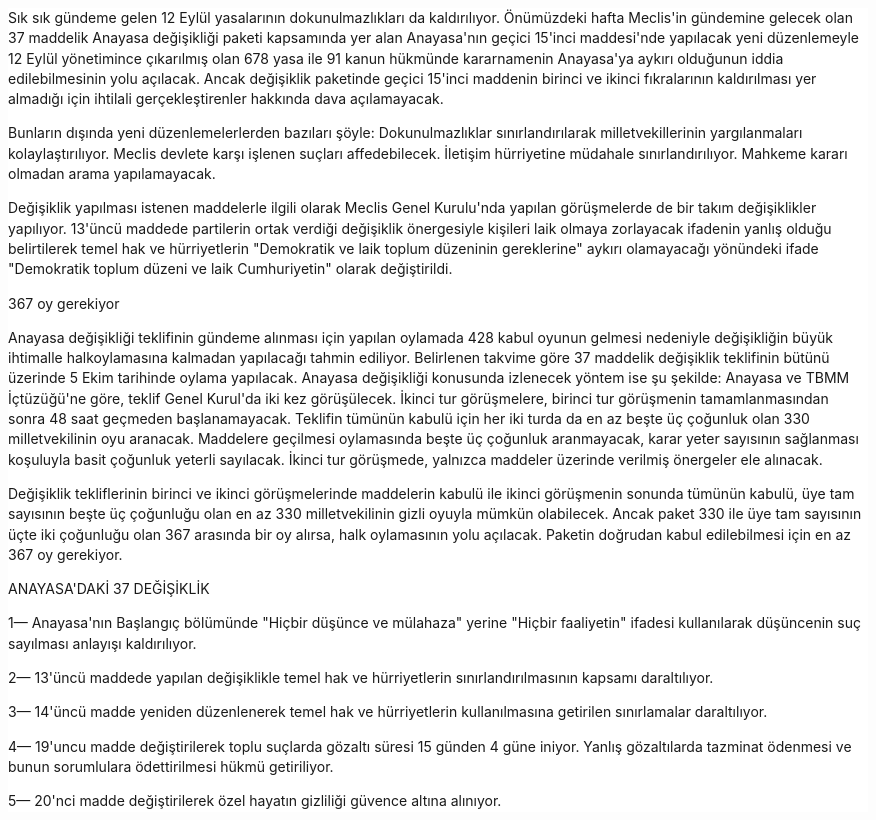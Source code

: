   Sık sık gündeme gelen 12 Eylül yasalarının dokunulmazlıkları da kaldırılıyor. Önümüzdeki hafta Meclis'in gündemine gelecek olan 37 maddelik Anayasa değişikliği paketi kapsamında yer alan Anayasa'nın geçici 15'inci maddesi'nde yapılacak yeni düzenlemeyle 12 Eylül yönetimince çıkarılmış olan 678 yasa ile 91 kanun hükmünde kararnamenin Anayasa'ya aykırı olduğunun iddia edilebilmesinin yolu açılacak. Ancak değişiklik paketinde geçici 15'inci maddenin birinci ve ikinci fıkralarının kaldırılması yer almadığı için ihtilali gerçekleştirenler hakkında dava açılamayacak.
 </p>
 <p class="metin">
  Bunların dışında yeni düzenlemelerlerden bazıları şöyle: Dokunulmazlıklar sınırlandırılarak milletvekillerinin yargılanmaları kolaylaştırılıyor. Meclis devlete karşı işlenen suçları affedebilecek. İletişim hürriyetine müdahale sınırlandırılıyor. Mahkeme kararı olmadan arama yapılamayacak.
 </p>
 <p class="metin">
  Değişiklik yapılması istenen maddelerle ilgili olarak Meclis Genel Kurulu'nda yapılan görüşmelerde de bir takım değişiklikler yapılıyor. 13'üncü maddede partilerin ortak verdiği değişiklik önergesiyle kişileri laik olmaya zorlayacak ifadenin yanlış olduğu belirtilerek temel hak ve hürriyetlerin "Demokratik ve laik toplum düzeninin gereklerine" aykırı olamayacağı yönündeki ifade "Demokratik toplum düzeni ve laik Cumhuriyetin" olarak değiştirildi.
 </p>
 <p class="metin">
  367 oy  gerekiyor
 </p>
 <p class="metin">
  Anayasa değişikliği teklifinin gündeme alınması için yapılan oylamada 428 kabul oyunun gelmesi nedeniyle değişikliğin büyük ihtimalle halkoylamasına kalmadan yapılacağı tahmin ediliyor. Belirlenen takvime göre 37 maddelik değişiklik teklifinin bütünü üzerinde 5 Ekim tarihinde oylama  yapılacak. Anayasa değişikliği konusunda izlenecek yöntem ise şu şekilde: Anayasa ve TBMM İçtüzüğü'ne göre, teklif Genel Kurul'da iki kez görüşülecek. İkinci tur görüşmelere, birinci tur görüşmenin tamamlanmasından sonra 48 saat geçmeden başlanamayacak. Teklifin tümünün kabulü için her iki turda da en az beşte üç çoğunluk olan 330 milletvekilinin oyu aranacak. Maddelere geçilmesi oylamasında beşte üç çoğunluk aranmayacak, karar yeter sayısının sağlanması koşuluyla basit çoğunluk yeterli sayılacak. İkinci tur görüşmede, yalnızca maddeler üzerinde verilmiş önergeler ele alınacak.
 </p>
 <p class="metin">
  Değişiklik tekliflerinin birinci ve ikinci görüşmelerinde maddelerin kabulü ile ikinci görüşmenin sonunda tümünün kabulü, üye tam sayısının beşte üç çoğunluğu olan en az 330 milletvekilinin gizli oyuyla mümkün olabilecek. Ancak paket 330 ile üye tam sayısının üçte iki çoğunluğu olan 367 arasında bir oy alırsa, halk oylamasının yolu açılacak. Paketin doğrudan kabul edilebilmesi için en az 367 oy gerekiyor.
 </p>
 <p class="metin">
 </p>
 <p class="arabaslik">
  ANAYASA'DAKİ 37 DEĞİŞİKLİK
 </p>
 <p class="metin">
  1— Anayasa'nın Başlangıç bölümünde "Hiçbir düşünce ve mülahaza" yerine "Hiçbir faaliyetin" ifadesi kullanılarak düşüncenin suç sayılması anlayışı kaldırılıyor.
 </p>
 <p class="metin">
  2— 13'üncü maddede yapılan değişiklikle temel hak ve hürriyetlerin sınırlandırılmasının kapsamı daraltılıyor.
 </p>
 <p class="metin">
  3— 14'üncü madde yeniden düzenlenerek temel hak ve hürriyetlerin kullanılmasına getirilen sınırlamalar daraltılıyor.
 </p>
 <p class="metin">
  4— 19'uncu madde değiştirilerek toplu suçlarda gözaltı süresi 15 günden 4 güne iniyor. Yanlış gözaltılarda tazminat ödenmesi ve bunun sorumlulara ödettirilmesi hükmü getiriliyor.
 </p>
 <p class="metin">
  5— 20'nci madde değiştirilerek özel hayatın gizliliği güvence altına alınıyor.
 </p>